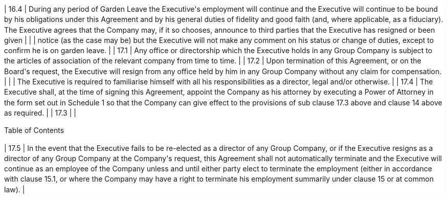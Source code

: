 | 16.4                                                                                                                                                                                                                                                                                                               | During any period of Garden Leave the Executive's employment will continue and the Executive will continue to be bound by his obligations under this Agreement and by his general duties of fidelity and good faith (and, where applicable, as a fiduciary). The Executive agrees that the Company may, if it so chooses, announce to third parties that the Executive has resigned or been given |
|                                                                                                                                                                                                                                                                                                                    | notice (as the case may be) but the Executive will not make any comment on his status or change of duties, except to confirm he is on garden leave.                                                                                                                                                                                                                                               |
| 17.1                                                                                                                                                                                                                                                                                                               | Any office or directorship which the Executive holds in any Group Company is subject to the articles of association of the relevant company from time to time.                                                                                                                                                                                                                                    |
| 17.2                                                                                                                                                                                                                                                                                                               | Upon termination of this Agreement, or on the Board's request, the Executive will resign from any office held by him in any Group Company without any claim for compensation.                                                                                                                                                                                                                     |
|                                                                                                                                                                                                                                                                                                                    | The Executive is required to familiarise himself with all his responsibilities as a director, legal and/or otherwise.                                                                                                                                                                                                                                                                             |
| 17.4                                                                                                                                                                                                                                                                                                               | The Executive shall, at the time of signing this Agreement, appoint the Company as his attorney by executing a Power of Attorney in the form set out in Schedule 1 so that the Company can give effect to the provisions of sub clause 17.3 above and clause 14 above as required.                                                                                                                |
| 17.3                                                                                                                                                                                                                                                                                                               |                                                                                                                                                                                                                                                                                                                                                                                                   |

Table of Contents

| 17.5     | In the event that the Executive fails to be re-elected as a director of any Group Company, or if the Executive resigns as a director of any Group Company at the Company's request, this Agreement shall not automatically terminate and the Executive will continue as an employee of the Company unless and until either party elect to terminate the employment (either in accordance with clause 15.1, or where the Company may have a right to terminate his employment summarily under clause 15 or at common law).                                                                                                                         |